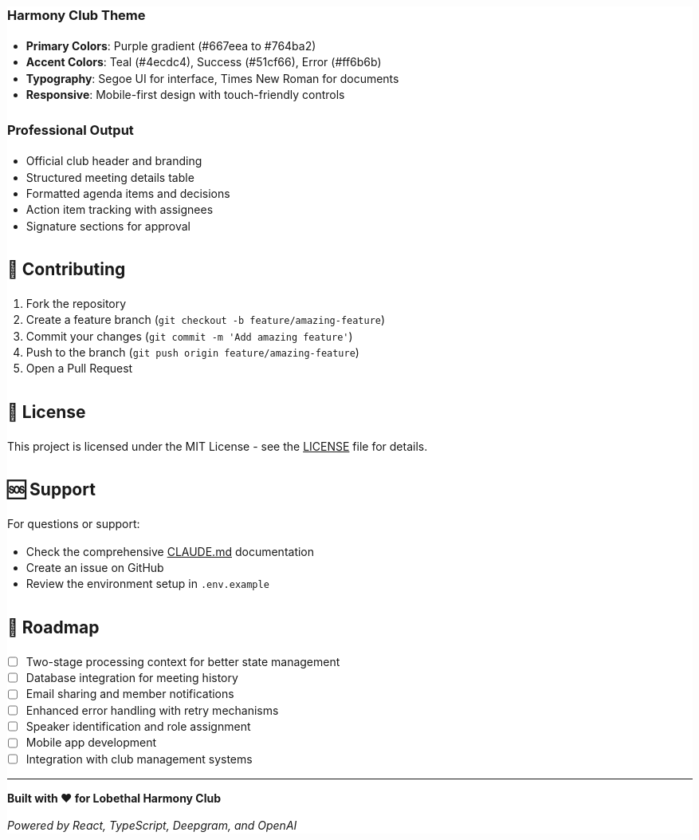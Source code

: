 ### Harmony Club Theme
- **Primary Colors**: Purple gradient (#667eea to #764ba2)
- **Accent Colors**: Teal (#4ecdc4), Success (#51cf66), Error (#ff6b6b)
- **Typography**: Segoe UI for interface, Times New Roman for documents
- **Responsive**: Mobile-first design with touch-friendly controls

### Professional Output
- Official club header and branding
- Structured meeting details table
- Formatted agenda items and decisions
- Action item tracking with assignees
- Signature sections for approval

## 🤝 Contributing

1. Fork the repository
2. Create a feature branch (`git checkout -b feature/amazing-feature`)
3. Commit your changes (`git commit -m 'Add amazing feature'`)
4. Push to the branch (`git push origin feature/amazing-feature`)
5. Open a Pull Request

## 📄 License

This project is licensed under the MIT License - see the [LICENSE](LICENSE) file for details.

## 🆘 Support

For questions or support:
- Check the comprehensive [CLAUDE.md](CLAUDE.md) documentation
- Create an issue on GitHub
- Review the environment setup in `.env.example`

## 🔮 Roadmap

- [ ] Two-stage processing context for better state management
- [ ] Database integration for meeting history
- [ ] Email sharing and member notifications  
- [ ] Enhanced error handling with retry mechanisms
- [ ] Speaker identification and role assignment
- [ ] Mobile app development
- [ ] Integration with club management systems

---

**Built with ❤️ for Lobethal Harmony Club**

*Powered by React, TypeScript, Deepgram, and OpenAI*